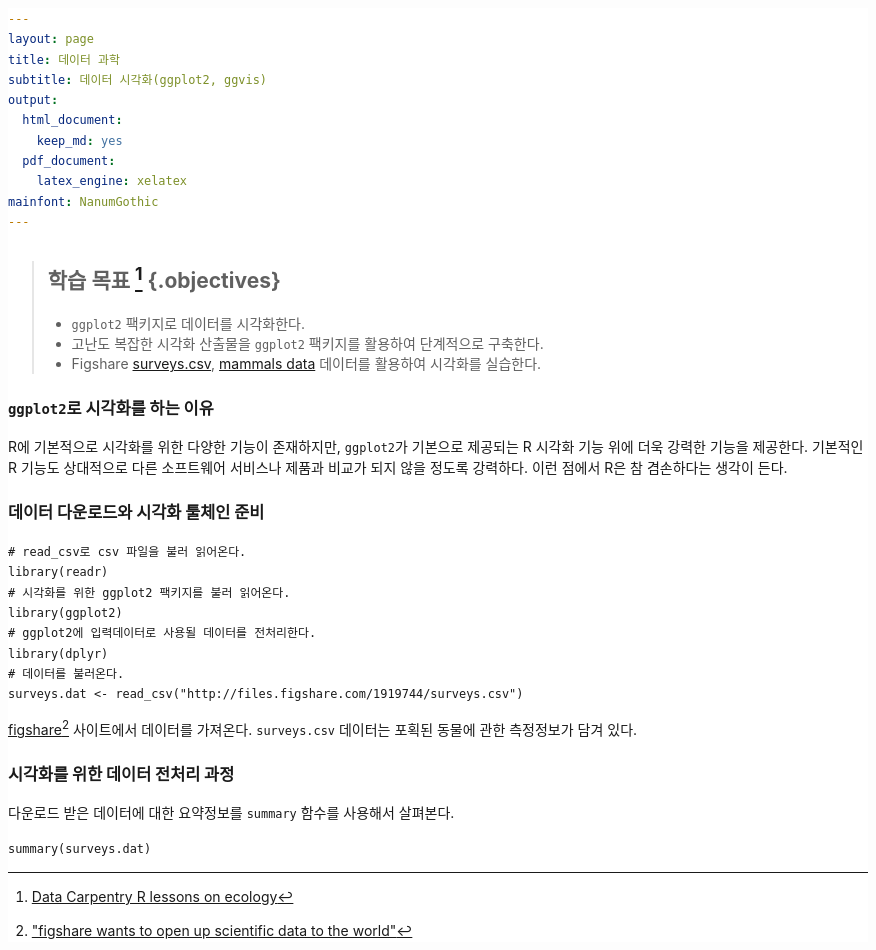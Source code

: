 ```yaml
---
layout: page
title: 데이터 과학
subtitle: 데이터 시각화(ggplot2, ggvis)
output:
  html_document: 
    keep_md: yes
  pdf_document:
    latex_engine: xelatex
mainfont: NanumGothic
---
```






> ## 학습 목표 [^data-carpentry-ggplot2] {.objectives}
>
> * `ggplot2` 팩키지로 데이터를 시각화한다. 
> * 고난도 복잡한 시각화 산출물을 `ggplot2` 팩키지를 활용하여 단계적으로 구축한다.
> * Figshare [surveys.csv](http://files.figshare.com/1919744/surveys.csv), [mammals data](http://figshare.com/articles/Portal_Project_Teaching_Database/1314459)
데이터를 활용하여 시각화를 실습한다.

[^data-carpentry-ggplot2]: [Data Carpentry R lessons on ecology](http://www.datacarpentry.org/R-ecology/)


### `ggplot2`로 시각화를 하는 이유

R에 기본적으로 시각화를 위한 다양한 기능이 존재하지만, `ggplot2`가 기본으로 제공되는 R 시각화 기능 위에 더욱 강력한 기능을 제공한다.
기본적인 R 기능도 상대적으로 다른 소프트웨어 서비스나 제품과 비교가 되지 않을 정도록 강력하다. 이런 점에서 R은 참 겸손하다는 생각이 든다.

### 데이터 다운로드와 시각화 툴체인 준비


~~~{.r}
# read_csv로 csv 파일을 불러 읽어온다.
library(readr)
# 시각화를 위한 ggplot2 팩키지를 불러 읽어온다. 
library(ggplot2)
# ggplot2에 입력데이터로 사용될 데이터를 전처리한다.
library(dplyr)
# 데이터를 불러온다.
surveys.dat <- read_csv("http://files.figshare.com/1919744/surveys.csv")
~~~

[figshare](https://figshare.com/)[^figshare-wired] 사이트에서 데이터를 가져온다. `surveys.csv` 데이터는 포획된 동물에 관한 측정정보가 담겨 있다.

### 시각화를 위한 데이터 전처리 과정

다운로드 받은 데이터에 대한 요약정보를 `summary` 함수를 사용해서 살펴본다.


~~~{.r}
summary(surveys.dat)
~~~


[^figshare-wired]: ["figshare wants to open up scientific data to the world"](http://www.wired.co.uk/news/archive/2014-07/25/figshare)